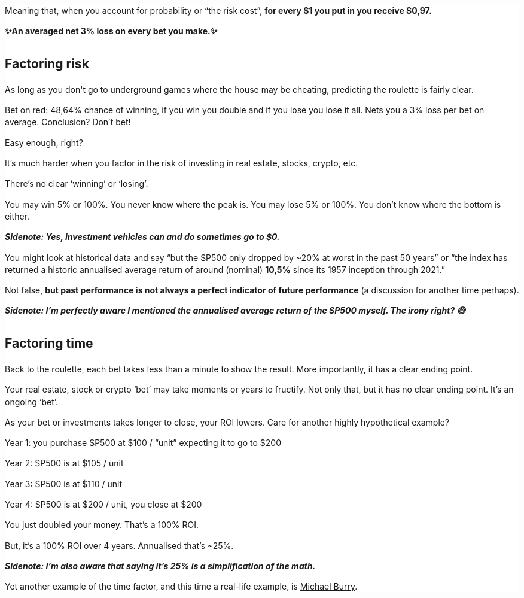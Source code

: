 Meaning that, when you account for probability or “the risk cost”, **for every $1 you put in you receive $0,97.**

**✨An averaged net 3% loss on every bet you make.✨**

## Factoring risk

As long as you don't go to underground games where the house may be cheating, predicting the roulette is fairly clear.

Bet on red: 48,64% chance of winning, if you win you double and if you lose you lose it all. Nets you a 3% loss per bet on average. Conclusion? Don’t bet!

Easy enough, right?

It’s much harder when you factor in the risk of investing in real estate, stocks, crypto, etc.

There’s no clear ‘winning’ or ‘losing’.

You may win 5% or 100%. You never know where the peak is. You may lose 5% or 100%. You don’t know where the bottom is either.

**_Sidenote: Yes, investment vehicles can and do sometimes go to $0._**

You might look at historical data and say “but the SP500 only dropped by ~20% at worst in the past 50 years” or “the index has returned a historic annualised average return of around (nominal) **10,5%** since its 1957 inception through 2021.”

Not false, **but past performance is not always a perfect indicator of future performance** (a discussion for another time perhaps).

**_Sidenote: I’m perfectly aware I mentioned the annualised average return of the SP500 myself. The irony right? 😅_**

## Factoring time

Back to the roulette, each bet takes less than a minute to show the result. More importantly, it has a clear ending point.

Your real estate, stock or crypto ‘bet’ may take moments or years to fructify. Not only that, but it has no clear ending point. It’s an ongoing ‘bet’.

As your bet or investments takes longer to close, your ROI lowers. Care for another highly hypothetical example?

Year 1: you purchase SP500 at $100 / “unit” expecting it to go to $200

Year 2: SP500 is at $105 / unit

Year 3: SP500 is at $110 / unit

Year 4: SP500 is at $200 / unit, you close at $200

You just doubled your money. That’s a 100% ROI.

But, it’s a 100% ROI over 4 years. Annualised that’s ~25%.

**_Sidenote: I’m also aware that saying it’s 25% is a simplification of the math._**

Yet another example of the time factor, and this time a real-life example, is [Michael Burry](https://www.imdb.com/title/tt1596363/).
